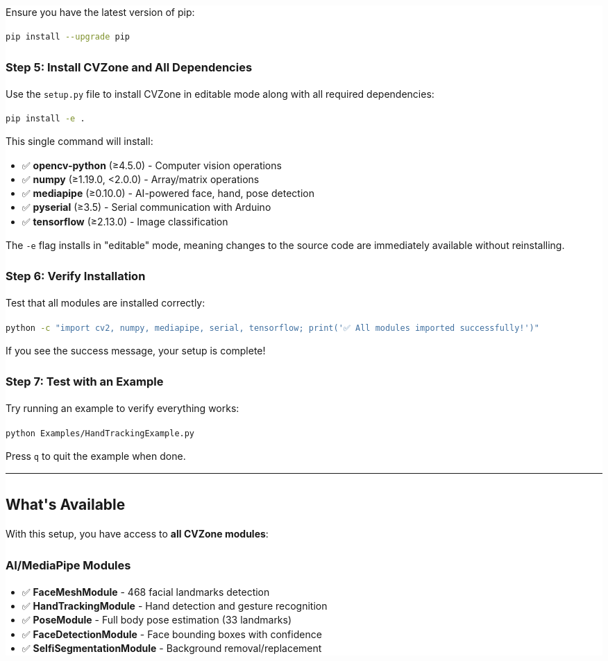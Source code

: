 Ensure you have the latest version of pip:

```bash
pip install --upgrade pip
```

### Step 5: Install CVZone and All Dependencies

Use the `setup.py` file to install CVZone in editable mode along with all required dependencies:

```bash
pip install -e .
```

This single command will install:
- ✅ **opencv-python** (≥4.5.0) - Computer vision operations
- ✅ **numpy** (≥1.19.0, <2.0.0) - Array/matrix operations
- ✅ **mediapipe** (≥0.10.0) - AI-powered face, hand, pose detection
- ✅ **pyserial** (≥3.5) - Serial communication with Arduino
- ✅ **tensorflow** (≥2.13.0) - Image classification

The `-e` flag installs in "editable" mode, meaning changes to the source code are immediately available without reinstalling.

### Step 6: Verify Installation

Test that all modules are installed correctly:

```bash
python -c "import cv2, numpy, mediapipe, serial, tensorflow; print('✅ All modules imported successfully!')"
```

If you see the success message, your setup is complete!

### Step 7: Test with an Example

Try running an example to verify everything works:

```bash
python Examples/HandTrackingExample.py
```

Press `q` to quit the example when done.

---

## What's Available

With this setup, you have access to **all CVZone modules**:

### AI/MediaPipe Modules
- ✅ **FaceMeshModule** - 468 facial landmarks detection
- ✅ **HandTrackingModule** - Hand detection and gesture recognition
- ✅ **PoseModule** - Full body pose estimation (33 landmarks)
- ✅ **FaceDetectionModule** - Face bounding boxes with confidence
- ✅ **SelfiSegmentationModule** - Background removal/replacement
